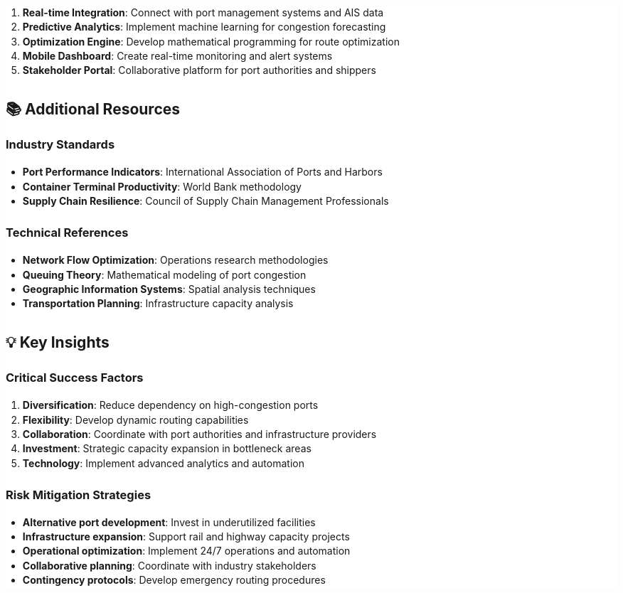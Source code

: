 1. **Real-time Integration**: Connect with port management systems and AIS data
2. **Predictive Analytics**: Implement machine learning for congestion forecasting
3. **Optimization Engine**: Develop mathematical programming for route optimization
4. **Mobile Dashboard**: Create real-time monitoring and alert systems
5. **Stakeholder Portal**: Collaborative platform for port authorities and shippers

## 📚 Additional Resources

### Industry Standards
- **Port Performance Indicators**: International Association of Ports and Harbors
- **Container Terminal Productivity**: World Bank methodology
- **Supply Chain Resilience**: Council of Supply Chain Management Professionals

### Technical References
- **Network Flow Optimization**: Operations research methodologies
- **Queuing Theory**: Mathematical modeling of port congestion
- **Geographic Information Systems**: Spatial analysis techniques
- **Transportation Planning**: Infrastructure capacity analysis

## 💡 Key Insights

### Critical Success Factors
1. **Diversification**: Reduce dependency on high-congestion ports
2. **Flexibility**: Develop dynamic routing capabilities
3. **Collaboration**: Coordinate with port authorities and infrastructure providers
4. **Investment**: Strategic capacity expansion in bottleneck areas
5. **Technology**: Implement advanced analytics and automation

### Risk Mitigation Strategies
- **Alternative port development**: Invest in underutilized facilities
- **Infrastructure expansion**: Support rail and highway capacity projects
- **Operational optimization**: Implement 24/7 operations and automation
- **Collaborative planning**: Coordinate with industry stakeholders
- **Contingency protocols**: Develop emergency routing procedures
